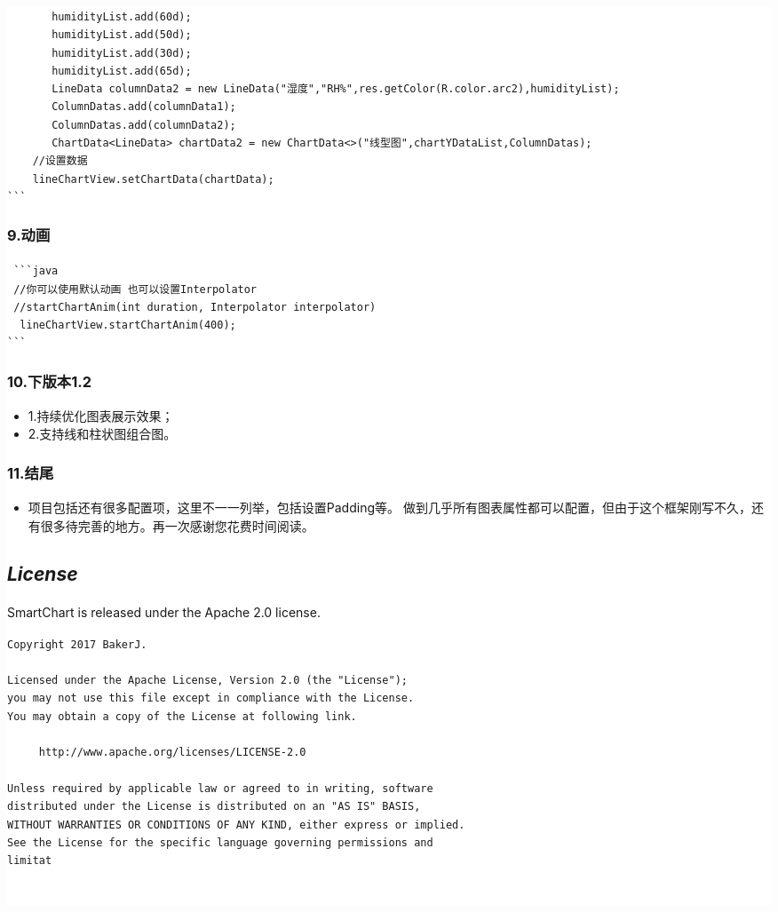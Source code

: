            humidityList.add(60d);
           humidityList.add(50d);
           humidityList.add(30d);
           humidityList.add(65d);
           LineData columnData2 = new LineData("湿度","RH%",res.getColor(R.color.arc2),humidityList);
           ColumnDatas.add(columnData1);
           ColumnDatas.add(columnData2);
           ChartData<LineData> chartData2 = new ChartData<>("线型图",chartYDataList,ColumnDatas);
        //设置数据
        lineChartView.setChartData(chartData);
    ```


###  9.动画

     ```java
     //你可以使用默认动画 也可以设置Interpolator
     //startChartAnim(int duration, Interpolator interpolator)
      lineChartView.startChartAnim(400);
    ```
 
### 10.下版本1.2
    
* 1.持续优化图表展示效果；
* 2.支持线和柱状图组合图。
        
    
### 11.结尾
    
* 项目包括还有很多配置项，这里不一一列举，包括设置Padding等。
    做到几乎所有图表属性都可以配置，但由于这个框架刚写不久，还有很多待完善的地方。再一次感谢您花费时间阅读。
 
## *License*

SmartChart is released under the Apache 2.0 license.

```
Copyright 2017 BakerJ.

Licensed under the Apache License, Version 2.0 (the "License");
you may not use this file except in compliance with the License.
You may obtain a copy of the License at following link.

     http://www.apache.org/licenses/LICENSE-2.0

Unless required by applicable law or agreed to in writing, software
distributed under the License is distributed on an "AS IS" BASIS,
WITHOUT WARRANTIES OR CONDITIONS OF ANY KIND, either express or implied.
See the License for the specific language governing permissions and
limitat


